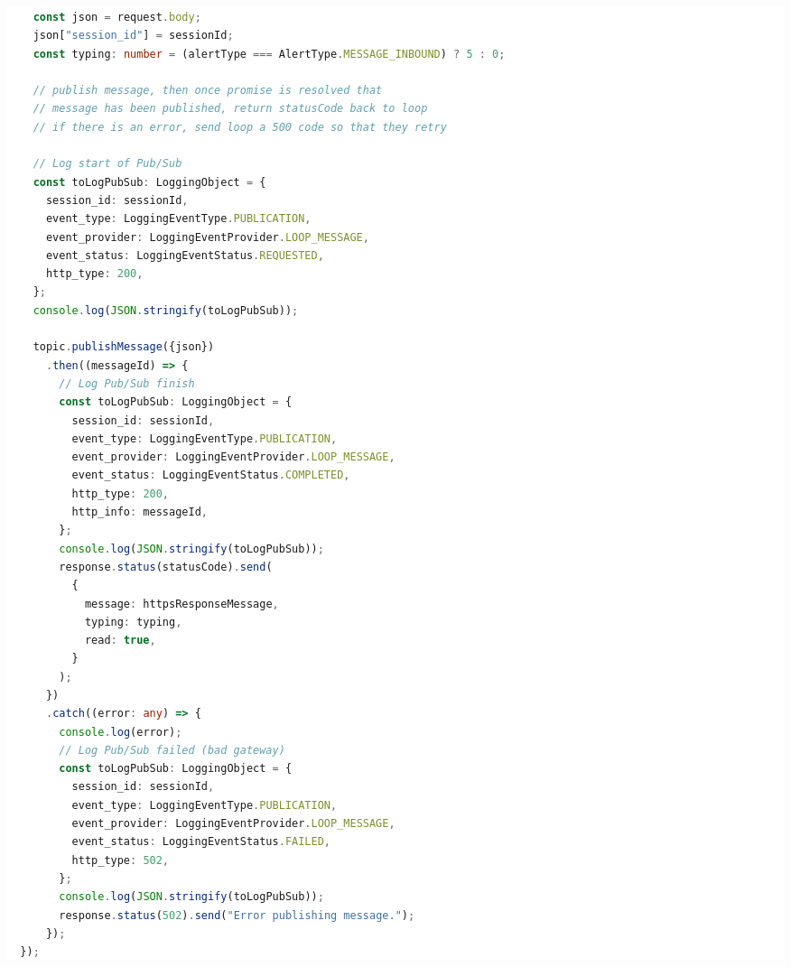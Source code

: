 ```ts
    const json = request.body;
    json["session_id"] = sessionId;
    const typing: number = (alertType === AlertType.MESSAGE_INBOUND) ? 5 : 0;

    // publish message, then once promise is resolved that
    // message has been published, return statusCode back to loop
    // if there is an error, send loop a 500 code so that they retry

    // Log start of Pub/Sub
    const toLogPubSub: LoggingObject = {
      session_id: sessionId,
      event_type: LoggingEventType.PUBLICATION,
      event_provider: LoggingEventProvider.LOOP_MESSAGE,
      event_status: LoggingEventStatus.REQUESTED,
      http_type: 200,
    };
    console.log(JSON.stringify(toLogPubSub));

    topic.publishMessage({json})
      .then((messageId) => {
        // Log Pub/Sub finish
        const toLogPubSub: LoggingObject = {
          session_id: sessionId,
          event_type: LoggingEventType.PUBLICATION,
          event_provider: LoggingEventProvider.LOOP_MESSAGE,
          event_status: LoggingEventStatus.COMPLETED,
          http_type: 200,
          http_info: messageId,
        };
        console.log(JSON.stringify(toLogPubSub));
        response.status(statusCode).send(
          {
            message: httpsResponseMessage,
            typing: typing,
            read: true,
          }
        );
      })
      .catch((error: any) => {
        console.log(error);
        // Log Pub/Sub failed (bad gateway)
        const toLogPubSub: LoggingObject = {
          session_id: sessionId,
          event_type: LoggingEventType.PUBLICATION,
          event_provider: LoggingEventProvider.LOOP_MESSAGE,
          event_status: LoggingEventStatus.FAILED,
          http_type: 502,
        };
        console.log(JSON.stringify(toLogPubSub));
        response.status(502).send("Error publishing message.");
      });
  });
```
